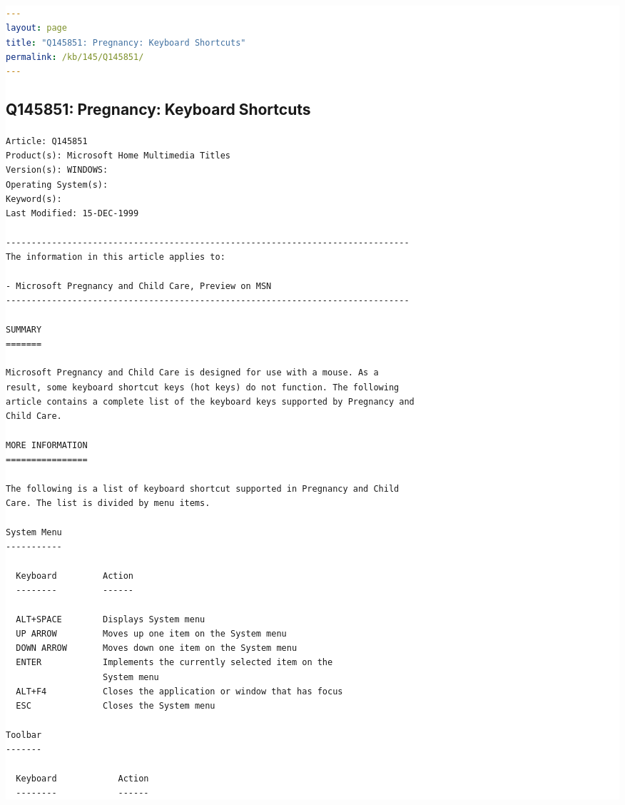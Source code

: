 ```yaml
---
layout: page
title: "Q145851: Pregnancy: Keyboard Shortcuts"
permalink: /kb/145/Q145851/
---
```


## Q145851: Pregnancy: Keyboard Shortcuts

	Article: Q145851
	Product(s): Microsoft Home Multimedia Titles
	Version(s): WINDOWS:
	Operating System(s): 
	Keyword(s): 
	Last Modified: 15-DEC-1999
	
	-------------------------------------------------------------------------------
	The information in this article applies to:
	
	- Microsoft Pregnancy and Child Care, Preview on MSN 
	-------------------------------------------------------------------------------
	
	SUMMARY
	=======
	
	Microsoft Pregnancy and Child Care is designed for use with a mouse. As a
	result, some keyboard shortcut keys (hot keys) do not function. The following
	article contains a complete list of the keyboard keys supported by Pregnancy and
	Child Care.
	
	MORE INFORMATION
	================
	
	The following is a list of keyboard shortcut supported in Pregnancy and Child
	Care. The list is divided by menu items.
	
	System Menu
	-----------
	
	  Keyboard         Action
	  --------         ------
	
	  ALT+SPACE        Displays System menu
	  UP ARROW         Moves up one item on the System menu
	  DOWN ARROW       Moves down one item on the System menu
	  ENTER            Implements the currently selected item on the
	                   System menu
	  ALT+F4           Closes the application or window that has focus
	  ESC              Closes the System menu
	
	Toolbar
	-------
	
	  Keyboard            Action
	  --------            ------
	